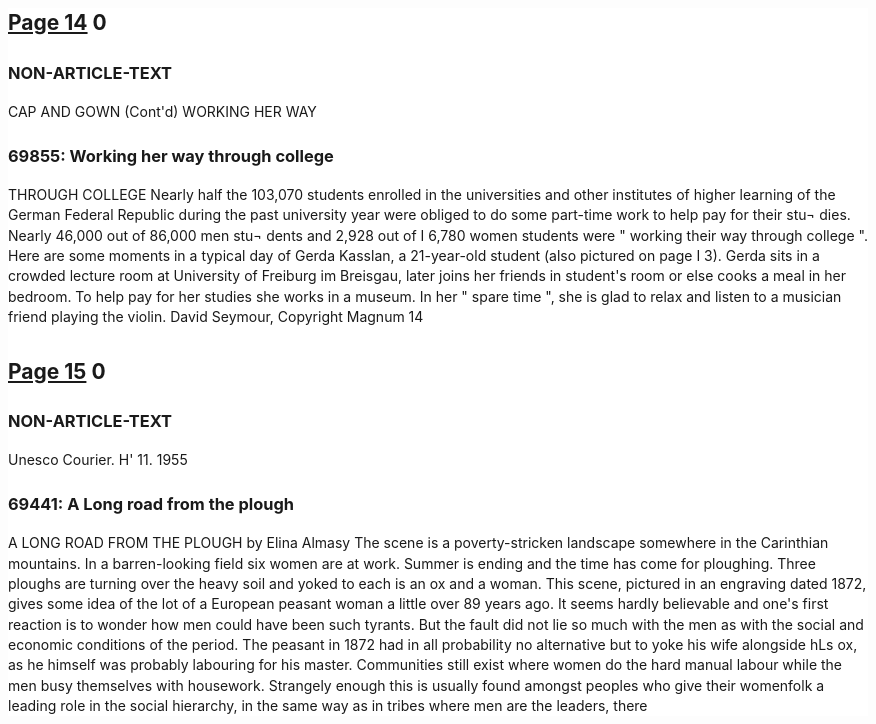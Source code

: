 ## [Page 14](https://demo.humlab.umu.se/courier/069853engo.pdf#page=14) 0

### NON-ARTICLE-TEXT

CAP AND GOWN (Cont'd)
WORKING HER WAY


### 69855: Working her way through college

THROUGH COLLEGE
Nearly half the 103,070 students enrolled in
the universities and other institutes of higher
learning of the German Federal Republic during
the past university year were obliged to do
some part-time work to help pay for their stu¬
dies. Nearly 46,000 out of 86,000 men stu¬
dents and 2,928 out of I 6,780 women students
were " working their way through college ".
Here are some moments in a typical day of
Gerda Kasslan, a 21-year-old student (also
pictured on page I 3). Gerda sits in a crowded
lecture room at University of Freiburg im
Breisgau, later joins her friends in student's
room or else cooks a meal in her bedroom.
To help pay for her studies she works in a
museum. In her " spare time ", she is glad to
relax and listen to a musician friend playing
the violin.
David Seymour, Copyright Magnum
14

## [Page 15](https://demo.humlab.umu.se/courier/069853engo.pdf#page=15) 0

### NON-ARTICLE-TEXT

Unesco Courier. H' 11. 1955


### 69441: A Long road from the plough

A LONG ROAD FROM THE PLOUGH
by Elina Almasy
The scene is a poverty-stricken landscape somewhere in
the Carinthian mountains. In a barren-looking field
six women are at work. Summer is ending and the
time has come for ploughing. Three ploughs are turning
over the heavy soil and yoked to each is an ox and a woman.
This scene, pictured in an engraving dated 1872, gives some
idea of the lot of a European peasant woman a little over 89
years ago. It seems hardly believable and one's first reaction
is to wonder how men could have been such tyrants. But the
fault did not lie so much with the men as with the social and
economic conditions of the period. The peasant in 1872 had
in all probability no alternative but to yoke his wife alongside
hLs ox, as he himself was probably labouring for his master.
Communities still exist where women do the hard manual
labour while the men busy themselves with housework.
Strangely enough this is usually found amongst peoples who
give their womenfolk a leading role in the social hierarchy, in
the same way as in tribes where men are the leaders, there